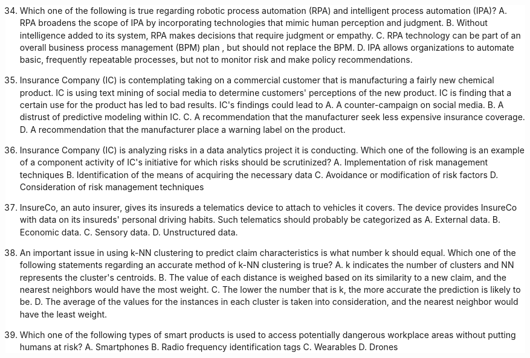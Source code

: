 

34. Which one of the following is true regarding robotic process automation (RPA) and intelligent process automation (IPA)?
    A. RPA broadens the scope of IPA by incorporating technologies that mimic human perception and judgment.
    B. Without intelligence added to its system, RPA makes decisions that require judgment or empathy.
    C. RPA technology can be part of an overall business process management (BPM) plan , but should not replace the BPM.
    D. IPA allows organizations to automate basic, frequently repeatable processes, but not to monitor risk and make policy recommendations.



35. Insurance Company (IC) is contemplating taking on a commercial customer that is manufacturing a fairly new chemical product. IC is using text mining of social media to determine customers' perceptions of the new product. IC is finding that a certain use for the product has led to bad results. IC's findings could lead to
    A. A counter-campaign on social media.
    B. A distrust of predictive modeling within IC.
    C. A recommendation that the manufacturer seek less expensive insurance coverage.
    D. A recommendation that the manufacturer place a warning label on the product.



36. Insurance Company (IC) is analyzing risks in a data analytics project it is conducting. Which one of the following is an example of a component activity of IC's initiative for which risks should be scrutinized?
    A. Implementation of risk management techniques
    B. Identification of the means of acquiring the necessary data
    C. Avoidance or modification of risk factors
    D. Consideration of risk management techniques



37. InsureCo, an auto insurer, gives its insureds a telematics device to attach to vehicles it covers. The device provides InsureCo with data on its insureds' personal driving habits. Such telematics should probably be categorized as
    A. External data.
    B. Economic data.
    C. Sensory data.
    D. Unstructured data.



38. An important issue in using k-NN clustering to predict claim characteristics is what number k should equal. Which one of the following statements regarding an accurate method of k-NN clustering is true?
    A. k indicates the number of clusters and NN represents the cluster's centroids.
    B. The value of each distance is weighed based on its similarity to a new claim, and the nearest neighbors would have the most weight.
    C. The lower the number that is k, the more accurate the prediction is likely to be.
    D. The average of the values for the instances in each cluster is taken into consideration, and the nearest neighbor would have the least weight.



39. Which one of the following types of smart products is used to access potentially dangerous workplace areas without putting humans at risk?
    A. Smartphones
    B. Radio frequency identification tags
    C. Wearables
    D. Drones
